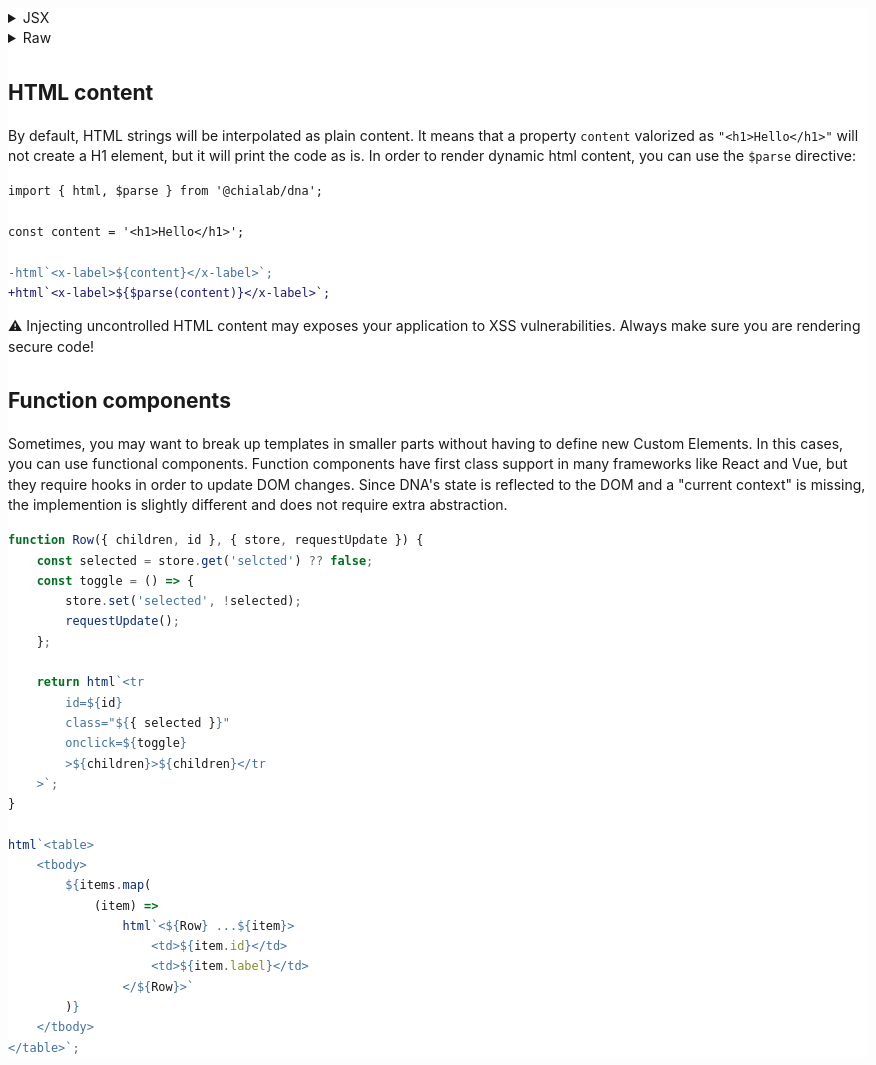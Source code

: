 ```ts
```

<details><summary>JSX</summary></details>

<details><summary>Raw</summary></details>

## HTML content

By default, HTML strings will be interpolated as plain content. It means that a property `content` valorized as `"<h1>Hello</h1>"` will not create a H1 element, but it will print the code as is. In order to render dynamic html content, you can use the `$parse` directive:

```diff
import { html, $parse } from '@chialab/dna';

const content = '<h1>Hello</h1>';

-html`<x-label>${content}</x-label>`;
+html`<x-label>${$parse(content)}</x-label>`;
```

⚠️ Injecting uncontrolled HTML content may exposes your application to XSS vulnerabilities. Always make sure you are rendering secure code!

## Function components

Sometimes, you may want to break up templates in smaller parts without having to define new Custom Elements. In this cases, you can use functional components. Function components have first class support in many frameworks like React and Vue, but they require hooks in order to update DOM changes. Since DNA's state is reflected to the DOM and a "current context" is missing, the implemention is slightly different and does not require extra abstraction.

```ts
function Row({ children, id }, { store, requestUpdate }) {
    const selected = store.get('selcted') ?? false;
    const toggle = () => {
        store.set('selected', !selected);
        requestUpdate();
    };

    return html`<tr
        id=${id}
        class="${{ selected }}"
        onclick=${toggle}
        >${children}>${children}</tr
    >`;
}

html`<table>
    <tbody>
        ${items.map(
            (item) =>
                html`<${Row} ...${item}>
                    <td>${item.id}</td>
                    <td>${item.label}</td>
                </${Row}>`
        )}
    </tbody>
</table>`;
```
